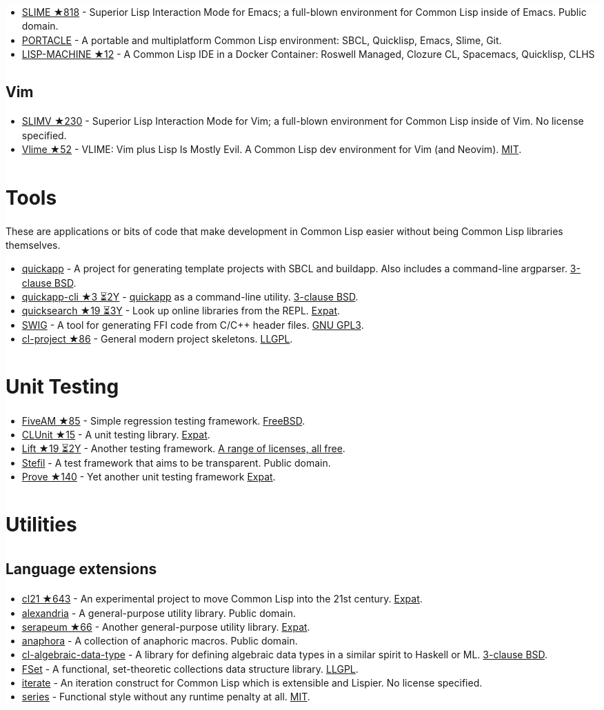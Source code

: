 * [SLIME ★818](https://github.com/slime/slime) - Superior Lisp Interaction Mode for Emacs; a full-blown environment for Common Lisp inside of Emacs. Public domain.
* [PORTACLE](https://shinmera.github.io/portacle/) - A portable and multiplatform Common Lisp environment: SBCL, Quicklisp, Emacs, Slime, Git.
* [LISP-MACHINE ★12](https://github.com/listp/lisp-machine) - A Common Lisp IDE in a Docker Container:  Roswell Managed, Clozure CL, Spacemacs, Quicklisp, CLHS

## Vim ##

* [SLIMV ★230](https://github.com/kovisoft/slimv) - Superior Lisp Interaction Mode for Vim; a full-blown environment for Common Lisp inside of Vim. No license specified.
* [Vlime ★52](https://github.com/l04m33/vlime) - VLIME: Vim plus Lisp Is Mostly Evil. A Common Lisp dev environment for Vim (and Neovim). [MIT][200].

Tools
=====

These are applications or bits of code that make development in Common Lisp easier without being Common Lisp libraries themselves.

* [quickapp][188] - A project for generating template projects with SBCL and buildapp. Also includes a command-line argparser. [3-clause BSD][15].
* [quickapp-cli ★3 ⏳2Y](https://github.com/triclops200/quickapp-cli) - [quickapp][188] as a command-line utility. [3-clause BSD][15].
* [quicksearch ★19 ⏳3Y](https://github.com/tkych/quicksearch) - Look up online libraries from the REPL. [Expat][14].
* [SWIG](http://www.swig.org/) - A tool for generating FFI code from C/C++ header files. [GNU GPL3][2].
* [cl-project ★86](https://github.com/fukamachi/cl-project) - General modern project skeletons. [LLGPL][8].


Unit Testing
============

* [FiveAM ★85](https://github.com/sionescu/fiveam) - Simple regression testing framework. [FreeBSD][39].
* [CLUnit ★15](https://github.com/tgutu/clunit) - A unit testing library. [Expat][14].
* [Lift ★19 ⏳2Y](https://github.com/gwkkwg/lift) - Another testing framework. [A range of licenses, all free][176].
* [Stefil](http://dwim.hu/project/hu.dwim.stefil?_x=BGZm&_f=SnpbobKv) - A test framework that aims to be transparent. Public domain.
* [Prove ★140](https://github.com/fukamachi/prove) - Yet another unit testing framework [Expat][14].


Utilities
=========

Language extensions
-------------------

* [cl21 ★643](https://github.com/cl21/cl21) - An experimental project to move Common Lisp into the 21st century. [Expat][14].
* [alexandria](https://common-lisp.net/project/alexandria/) - A general-purpose utility library. Public domain.
* [serapeum ★66](https://github.com/TBRSS/serapeum) - Another general-purpose utility library. [Expat][14].
* [anaphora](https://common-lisp.net/project/anaphora/) - A collection of anaphoric macros. Public domain.
* [cl-algebraic-data-type](https://bitbucket.org/tarballs_are_good/cl-algebraic-data-type) - A library for defining algebraic data types in a similar spirit to Haskell or ML. [3-clause BSD][15].
* [FSet](http://quickdocs.org/fset/) - A functional, set-theoretic collections data structure library. [LLGPL][8].
* [iterate](https://common-lisp.net/project/iterate/) - An iteration construct for Common Lisp which is extensible and Lispier. No license specified.
* [series](https://github.com/tokenrove/series/wiki) - Functional style without any runtime penalty at all. [MIT][200].

[2]: http://www.gnu.org/copyleft/gpl.html
[3]: http://www.gnu.org/software/classpath/license.html
[4]: https://common-lisp.net/project/armedbear/faq.shtml#qa
[5]: http://unlicense.org/
[6]: http://www.gnu.org/software/clisp/impnotes.html
[8]: http://opensource.franz.com/preamble.html
[11]: http://www.gnu.org/licenses/old-licenses/lgpl-2.1.html
[13]: http://www.sbcl.org/manual/index.html#ANSI-Conformance
[14]: http://directory.fsf.org/wiki/License:Expat
[15]: http://directory.fsf.org/wiki/License:BSD_3Clause
[16]: https://www.quicklisp.org/beta/
[20]: http://www.cs.northwestern.edu/academics/courses/325/readings/graham/graham-notes.html
[21]: http://www.goodreads.com/book/show/1175730.Object_Oriented_Programming_in_Common_LISP
[33]: http://directory.fsf.org/wiki/License:Zlib
[39]: http://directory.fsf.org/wiki?title=License:FreeBSD
[47]: http://directory.fsf.org/wiki/License:CPLv1.0
[51]: http://directory.fsf.org/wiki/License:ArtisticLicense2.0
[54]: http://directory.fsf.org/wiki/License:Boost1.0
[59]: http://directory.fsf.org/wiki/License:EPLv1.0
[71]: https://github.com/Shinmera/plump
[72]: https://github.com/Shinmera/lquery
[89]: http://directory.fsf.org/wiki/License:Apache2.0
[156]: http://letoverlambda.com/
[157]: http://norvig.com/paip.html
[176]: https://github.com/gwkkwg/lift/blob/master/COPYING
[188]: https://github.com/triclops200/quickapp
[200]: https://opensource.org/licenses/MIT
[201]: https://github.com/google/lisp-koans
[205]: https://www.postgresql.org/about/licence/
[206]: http://www.gigamonkeys.com/book/
[207]: https://opensource.org/licenses/bsd-license.php
